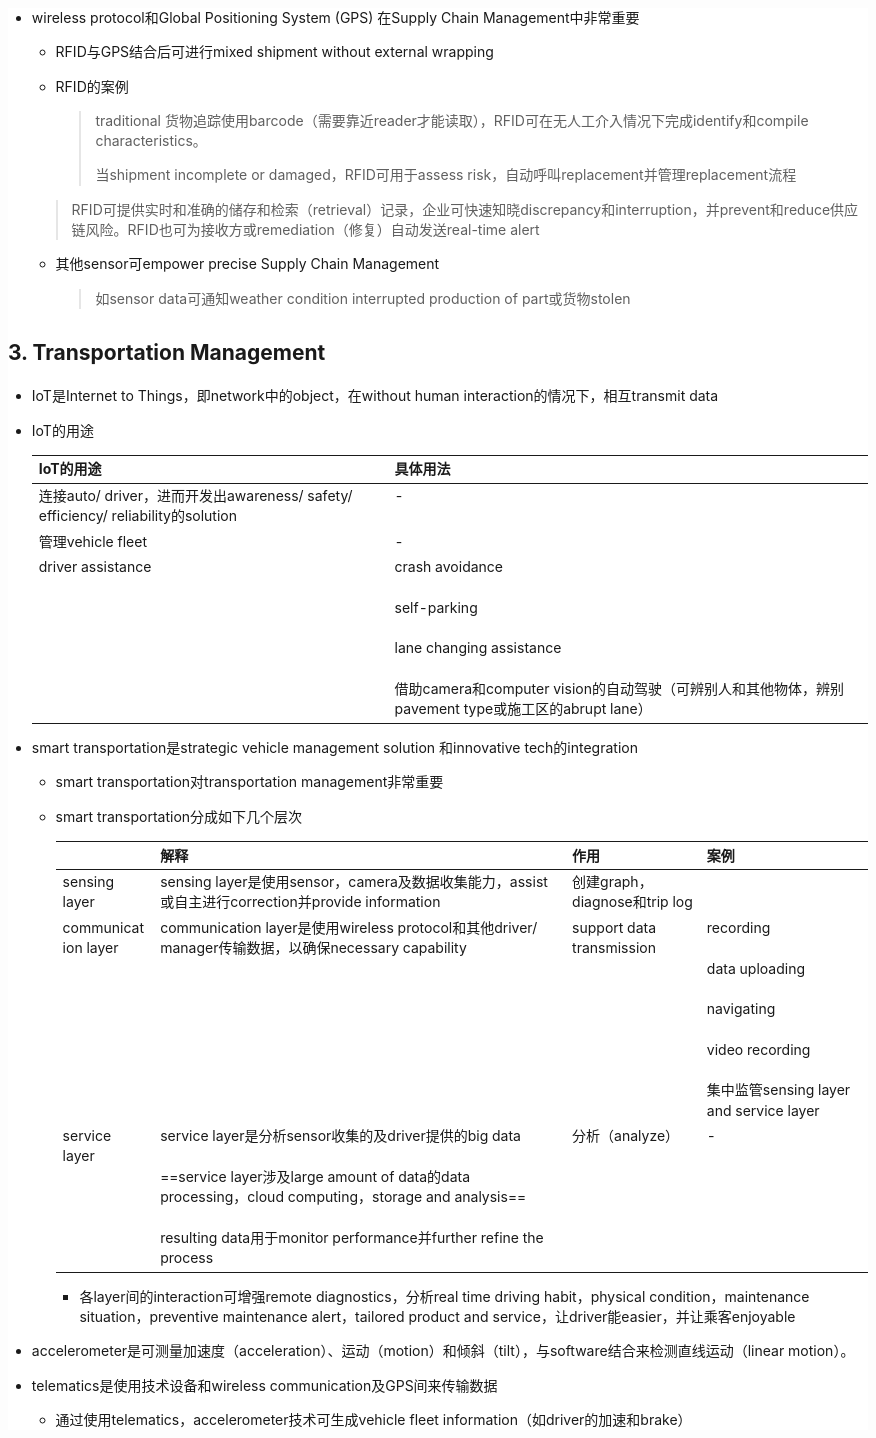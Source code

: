 - wireless protocol和Global Positioning System (GPS) 在Supply Chain Management中非常重要
  
  - RFID与GPS结合后可进行mixed shipment without external wrapping
  
  - RFID的案例
  
    >traditional 货物追踪使用barcode（需要靠近reader才能读取），RFID可在无人工介入情况下完成identify和compile characteristics。
    >
    >
    >
    >当shipment incomplete or damaged，RFID可用于assess risk，自动呼叫replacement并管理replacement流程
    >
    >
  >
  >RFID可提供实时和准确的储存和检索（retrieval）记录，企业可快速知晓discrepancy和interruption，并prevent和reduce供应链风险。RFID也可为接收方或remediation（修复）自动发送real-time alert
  
  - 其他sensor可empower precise Supply Chain Management
  
    > 如sensor data可通知weather condition interrupted production of part或货物stolen

## 3. Transportation Management

- IoT是Internet to Things，即network中的object，在without human interaction的情况下，相互transmit data

- IoT的用途

  | IoT的用途                                                    | 具体用法                                                     |
  | ------------------------------------------------------------ | ------------------------------------------------------------ |
  | 连接auto/ driver，进而开发出awareness/ safety/ efficiency/ reliability的solution | -                                                            |
  | 管理vehicle fleet                                            | -                                                            |
  | driver assistance                                            | crash avoidance<br /><br />self-parking<br /><br />lane changing assistance<br /><br />借助camera和computer vision的自动驾驶（可辨别人和其他物体，辨别pavement type或施工区的abrupt lane） |

- smart transportation是strategic vehicle management solution 和innovative tech的integration
  
  - smart transportation对transportation management非常重要
    
  - smart transportation分成如下几个层次
    
    |                     | 解释                                                         | 作用                          | 案例                                                         |
    | ------------------- | ------------------------------------------------------------ | ----------------------------- | ------------------------------------------------------------ |
    | sensing layer       | sensing layer是使用sensor，camera及数据收集能力，assist或自主进行correction并provide information | 创建graph，diagnose和trip log |                                                              |
    | communication layer | communication layer是使用wireless protocol和其他driver/ manager传输数据，以确保necessary capability | support data transmission     | recording<br /><br />data uploading<br /><br />navigating<br /><br />video recording<br /><br />集中监管sensing layer and service layer |
    | service layer       | service layer是分析sensor收集的及driver提供的big data<br /><br />==service layer涉及large amount of data的data processing，cloud computing，storage and analysis==<br /><br />resulting data用于monitor performance并further refine the process | 分析（analyze）               | -                                                            |
    
    - 各layer间的interaction可增强remote diagnostics，分析real time driving habit，physical condition，maintenance situation，preventive maintenance alert，tailored product and service，让driver能easier，并让乘客enjoyable
  
- accelerometer是可测量加速度（acceleration）、运动（motion）和倾斜（tilt），与software结合来检测直线运动（linear motion）。

- telematics是使用技术设备和wireless communication及GPS间来传输数据

  - 通过使用telematics，accelerometer技术可生成vehicle fleet information（如driver的加速和brake）
